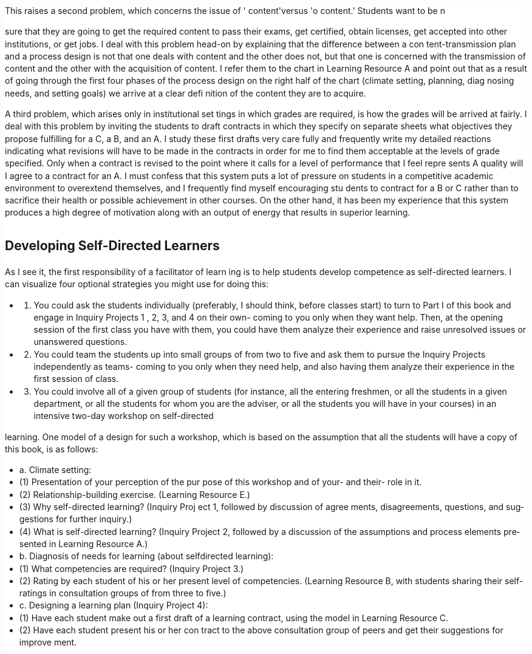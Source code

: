 This raises a second problem, which concerns the issue of  ' content'versus  'o  content.'   Students  want  to  be n

sure  that  they  are  going  to  get  the  required  content  to pass their exams, get certified, obtain licenses, get accepted into other institutions, or get jobs. I deal with this problem head-on by explaining that the  difference between a con­ tent-transmission plan and a process design is not that one deals with content and the other does not, but that one is concerned with the transmission of content and the other with the acquisition of content. I refer them to the  chart in Learning Resource A and point out that as a result of going through the first four phases of the process design on the right half of the chart  (climate setting, planning, diag­ nosing needs, and setting goals)  we  arrive at a clear defi­ nition of the content they are to acquire.

A third problem, which arises only in institutional set­ tings in which grades are required, is how the grades will be arrived  at fairly.  I deal with this  problem by  inviting the  students  to  draft  contracts  in  which  they  specify  on separate sheets what objectives they propose fulfilling for a C,  a B,  and  an A.  I study these first drafts very  care­ fully and frequently write my detailed reactions indicating what revisions  will  have  to  be  made  in  the  contracts  in order for me to find them acceptable at the levels of grade specified.  Only  when  a  contract  is  revised  to  the  point where it calls for a level of performance that I feel repre­ sents A quality will I agree to a contract for an A. I must confess that this system puts a lot of pressure  on students in  a  competitive  academic  environment  to  overextend themselves, and I frequently find myself encouraging stu­ dents to contract for a B or C rather than to sacrifice their health  or possible  achievement in  other  courses.  On  the other hand,  it  has  been  my  experience  that  this  system produces a high degree of motivation along with an output of energy that results in superior learning.

## Developing Self-Directed Learners

As I see it, the first responsibility of a facilitator of learn­ ing is to help students develop competence as self-directed learners. I can visualize four optional strategies you might use for doing this:

- 1. You could ask the students individually (preferably, I should think, before classes start)  to turn to Part I of this book and engage in Inquiry Projects 1 , 2, 3, and 4 on their  own- coming  to  you  only  when  they  want  help. Then,  at the opening session of the  first  class you  have with them, you could have them analyze their experience and raise unresolved issues or unanswered questions.
- 2.  You could  team the students up into  small  groups of from two to five and  ask them to pursue the Inquiry Projects  independently  as  teams- coming  to  you  only when they need help, and also having them analyze their experience in the first session of class.
- 3.  You could involve all of a given group of students (for instance, all the entering freshmen, or all the students in a given department, or all the students for whom you are the adviser, or all the students you will have in your courses) in an intensive two-day workshop on self-directed

learning.  One  model  of  a  design  for  such  a  workshop, which is based on the assumption that all the students will have a copy of this book, is  as follows:

- a.  Climate  setting:
- (1)  Presentation of your perception of the pur­ pose  of  this  workshop  and  of your- and their- role in  it.
- (2)  Relationship-building exercise. (Learning Resource E.)
- (3)  Why self-directed learning?  (Inquiry  Proj­ ect 1, followed  by  discussion  of  agree­ ments,  disagreements,  questions,  and  sug­ gestions for further inquiry.)
- (4)  What  is  self-directed  learning? (Inquiry Project 2, followed by a discussion of the assumptions and  process elements pre­ sented in Learning Resource A.)
- b.  Diagnosis  of  needs  for  learning  (about  selfdirected  learning):
- (1)  What competencies  are required?  (Inquiry Project  3.)
- (2)  Rating by each student of his or her present level of competencies.  (Learning Resource B,  with  students  sharing  their  self-ratings in  consultation  groups  of  from  three  to five.)
- c.  Designing a learning plan  (Inquiry Project 4):
- (1)  Have each student make out a first draft of a  learning  contract,  using  the  model  in Learning  Resource  C.
- (2)  Have each student present his or her con­ tract  to  the  above  consultation  group  of peers and get their suggestions for improve­ ment.
